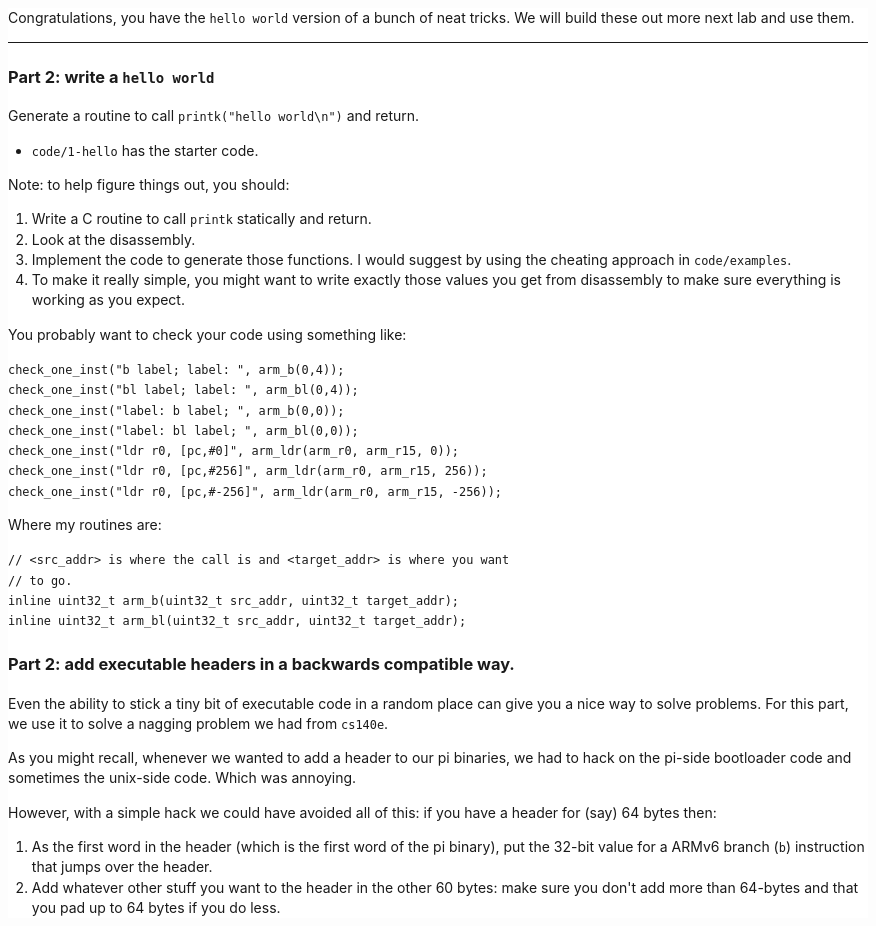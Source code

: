 Congratulations, you have the `hello world` version of a bunch of neat
tricks.  We will build these out more next lab and use them.

----------------------------------------------------------------------------
### Part 2: write a `hello world`

Generate a routine to call `printk("hello world\n")` and return.
  - `code/1-hello` has the starter code.

Note: to help figure things out, you should:
  1. Write a C routine to call `printk` statically and return.
  2. Look at the disassembly.
  3. Implement the code to generate those functions.  I would suggest
     by using the cheating approach in `code/examples`.  
  4. To make it really simple, you might want to write exactly those
     values you get from disassembly to make sure everything is working
     as you expect.

You probably want to check your code using something like:

    check_one_inst("b label; label: ", arm_b(0,4));
    check_one_inst("bl label; label: ", arm_bl(0,4));
    check_one_inst("label: b label; ", arm_b(0,0));
    check_one_inst("label: bl label; ", arm_bl(0,0));
    check_one_inst("ldr r0, [pc,#0]", arm_ldr(arm_r0, arm_r15, 0));
    check_one_inst("ldr r0, [pc,#256]", arm_ldr(arm_r0, arm_r15, 256));
    check_one_inst("ldr r0, [pc,#-256]", arm_ldr(arm_r0, arm_r15, -256));

Where my routines are:

    // <src_addr> is where the call is and <target_addr> is where you want
    // to go.
    inline uint32_t arm_b(uint32_t src_addr, uint32_t target_addr);
    inline uint32_t arm_bl(uint32_t src_addr, uint32_t target_addr);

### Part 2: add executable headers in a backwards compatible way.

Even the ability to stick a tiny bit of executable code in a random
place can give you a nice way to solve problems.  For this part, we
use it to solve a nagging problem we had from `cs140e`.

As you might recall, whenever we wanted to add a header to our pi
binaries, we had to hack on the pi-side bootloader code and sometimes
the unix-side code.  Which was annoying.

However, with a simple hack we could have avoided all of this:  if you have
a header for (say) 64 bytes then:
   1. As the first word in the header (which is the first word of the pi binary), 
      put the 32-bit value for a ARMv6 branch (`b`) instruction that jumps 
      over the header.
   2. Add whatever other stuff you want to the header in the other
      60 bytes:
      make sure you don't add more than 64-bytes and that you pad up to
      64 bytes if you do less.
